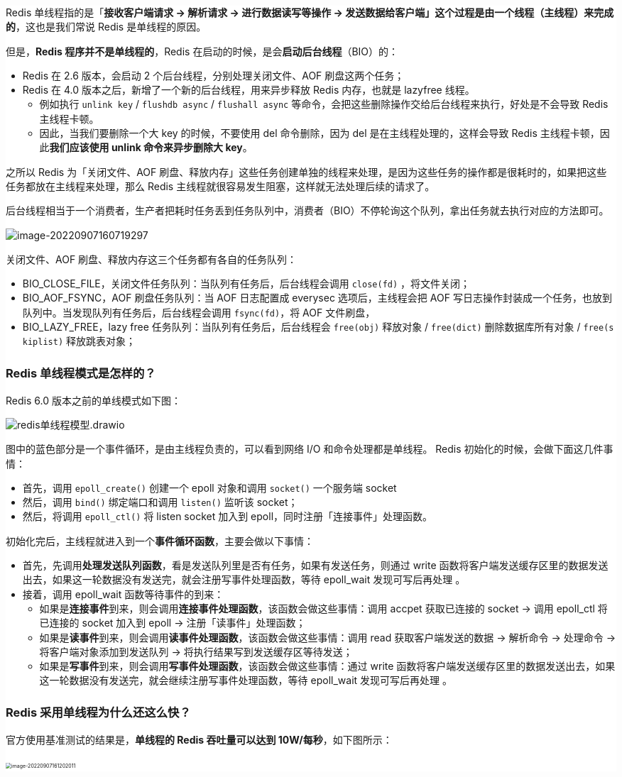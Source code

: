 Redis 单线程指的是「**接收客户端请求 -> 解析请求 -> 进行数据读写等操作 -> 发送数据给客户端」这个过程是由一个线程（主线程）来完成的**，这也是我们常说 Redis 是单线程的原因。

但是，**Redis 程序并不是单线程的**，Redis 在启动的时候，是会**启动后台线程**（BIO）的：

- Redis 在 2.6 版本，会启动 2 个后台线程，分别处理关闭文件、AOF 刷盘这两个任务；
- Redis 在 4.0 版本之后，新增了一个新的后台线程，用来异步释放 Redis 内存，也就是 lazyfree 线程。
    - 例如执行 `unlink key` / `flushdb async` / `flushall async` 等命令，会把这些删除操作交给后台线程来执行，好处是不会导致 Redis 主线程卡顿。
    - 因此，当我们要删除一个大 key 的时候，不要使用 del 命令删除，因为 del 是在主线程处理的，这样会导致 Redis 主线程卡顿，因此**我们应该使用 unlink 命令来异步删除大 key**。

之所以 Redis 为「关闭文件、AOF 刷盘、释放内存」这些任务创建单独的线程来处理，是因为这些任务的操作都是很耗时的，如果把这些任务都放在主线程来处理，那么 Redis 主线程就很容易发生阻塞，这样就无法处理后续的请求了。

后台线程相当于一个消费者，生产者把耗时任务丢到任务队列中，消费者（BIO）不停轮询这个队列，拿出任务就去执行对应的方法即可。

![image-20220907160719297](https://markdown-1303167219.cos.ap-shanghai.myqcloud.com/image-20220907160719297.png)

关闭文件、AOF 刷盘、释放内存这三个任务都有各自的任务队列：

- BIO_CLOSE_FILE，关闭文件任务队列：当队列有任务后，后台线程会调用 `close(fd)` ，将文件关闭；
- BIO_AOF_FSYNC，AOF 刷盘任务队列：当 AOF 日志配置成 everysec 选项后，主线程会把 AOF 写日志操作封装成一个任务，也放到队列中。当发现队列有任务后，后台线程会调用 `fsync(fd)`，将 AOF 文件刷盘，
- BIO_LAZY_FREE，lazy free 任务队列：当队列有任务后，后台线程会 `free(obj)` 释放对象 / `free(dict)` 删除数据库所有对象 / `free(skiplist)` 释放跳表对象；

### Redis 单线程模式是怎样的？

Redis 6.0 版本之前的单线模式如下图：

![redis单线程模型.drawio](https://markdown-1303167219.cos.ap-shanghai.myqcloud.com/redis%E5%8D%95%E7%BA%BF%E7%A8%8B%E6%A8%A1%E5%9E%8B.drawio.webp)

图中的蓝色部分是一个事件循环，是由主线程负责的，可以看到网络 I/O 和命令处理都是单线程。 Redis 初始化的时候，会做下面这几件事情：

- 首先，调用 `epoll_create()` 创建一个 epoll 对象和调用 `socket()` 一个服务端 socket
- 然后，调用 `bind()` 绑定端口和调用 `listen()` 监听该 socket；
- 然后，将调用 `epoll_ctl()` 将 listen socket 加入到 epoll，同时注册「连接事件」处理函数。

初始化完后，主线程就进入到一个**事件循环函数**，主要会做以下事情：

- 首先，先调用**处理发送队列函数**，看是发送队列里是否有任务，如果有发送任务，则通过 write 函数将客户端发送缓存区里的数据发送出去，如果这一轮数据没有发送完，就会注册写事件处理函数，等待 epoll_wait 发现可写后再处理 。
- 接着，调用 epoll_wait 函数等待事件的到来：
    - 如果是**连接事件**到来，则会调用**连接事件处理函数**，该函数会做这些事情：调用 accpet 获取已连接的 socket -> 调用 epoll_ctl 将已连接的 socket 加入到 epoll -> 注册「读事件」处理函数；
    - 如果是**读事件**到来，则会调用**读事件处理函数**，该函数会做这些事情：调用 read 获取客户端发送的数据 -> 解析命令 -> 处理命令 -> 将客户端对象添加到发送队列 -> 将执行结果写到发送缓存区等待发送；
    - 如果是**写事件**到来，则会调用**写事件处理函数**，该函数会做这些事情：通过 write 函数将客户端发送缓存区里的数据发送出去，如果这一轮数据没有发送完，就会继续注册写事件处理函数，等待 epoll_wait 发现可写后再处理 。

###  Redis 采用单线程为什么还这么快？

官方使用基准测试的结果是，**单线程的 Redis 吞吐量可以达到 10W/每秒**，如下图所示：

<img src="https://markdown-1303167219.cos.ap-shanghai.myqcloud.com/image-20220907161202011.png" alt="image-20220907161202011" style="zoom: 50%;" />
